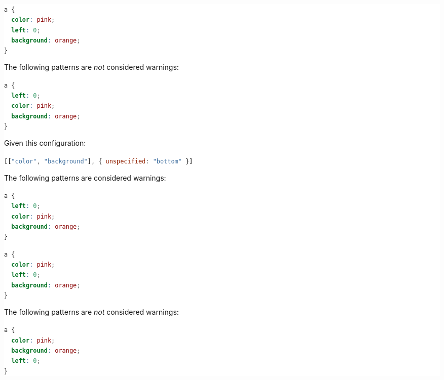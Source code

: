 ```css
a {
  color: pink;
  left: 0;
  background: orange;
}
```

The following patterns are *not* considered warnings:

```css
a {
  left: 0;
  color: pink;
  background: orange;
}
```

Given this configuration:

```js
[["color", "background"], { unspecified: "bottom" }]
```

The following patterns are considered warnings:


```css
a {
  left: 0;
  color: pink;
  background: orange;
}
```

```css
a {
  color: pink;
  left: 0;
  background: orange;
}
```

The following patterns are *not* considered warnings:

```css
a {
  color: pink;
  background: orange;
  left: 0;
}
```
